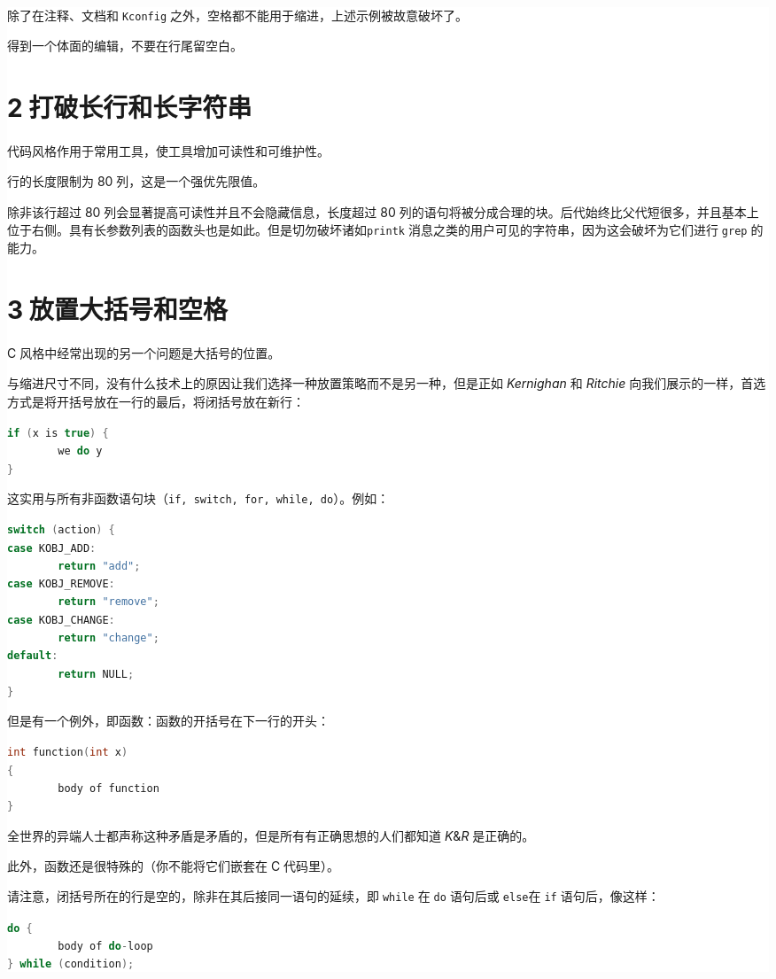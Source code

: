 除了在注释、文档和 `Kconfig` 之外，空格都不能用于缩进，上述示例被故意破坏了。

得到一个体面的编辑，不要在行尾留空白。

# 2 打破长行和长字符串

代码风格作用于常用工具，使工具增加可读性和可维护性。

行的长度限制为 80 列，这是一个强优先限值。

除非该行超过 80 列会显著提高可读性并且不会隐藏信息，长度超过 80 列的语句将被分成合理的块。后代始终比父代短很多，并且基本上位于右侧。具有长参数列表的函数头也是如此。但是切勿破坏诸如`printk` 消息之类的用户可见的字符串，因为这会破坏为它们进行 `grep` 的能力。

# 3 放置大括号和空格

C 风格中经常出现的另一个问题是大括号的位置。

与缩进尺寸不同，没有什么技术上的原因让我们选择一种放置策略而不是另一种，但是正如 *Kernighan* 和 *Ritchie* 向我们展示的一样，首选方式是将开括号放在一行的最后，将闭括号放在新行：

```C
if (x is true) {
        we do y
}
```

这实用与所有非函数语句块（`if, switch, for, while, do`）。例如：

```C
switch (action) {
case KOBJ_ADD:
        return "add";
case KOBJ_REMOVE:
        return "remove";
case KOBJ_CHANGE:
        return "change";
default:
        return NULL;
}
```

但是有一个例外，即函数：函数的开括号在下一行的开头：

```C
int function(int x)
{
        body of function
}
```

全世界的异端人士都声称这种矛盾是矛盾的，但是所有有正确思想的人们都知道 *K*&*R* 是正确的。

此外，函数还是很特殊的（你不能将它们嵌套在 C 代码里）。

请注意，闭括号所在的行是空的，除非在其后接同一语句的延续，即 `while` 在 `do` 语句后或 `else`在 `if` 语句后，像这样：

```C
do {
        body of do-loop
} while (condition);
```
